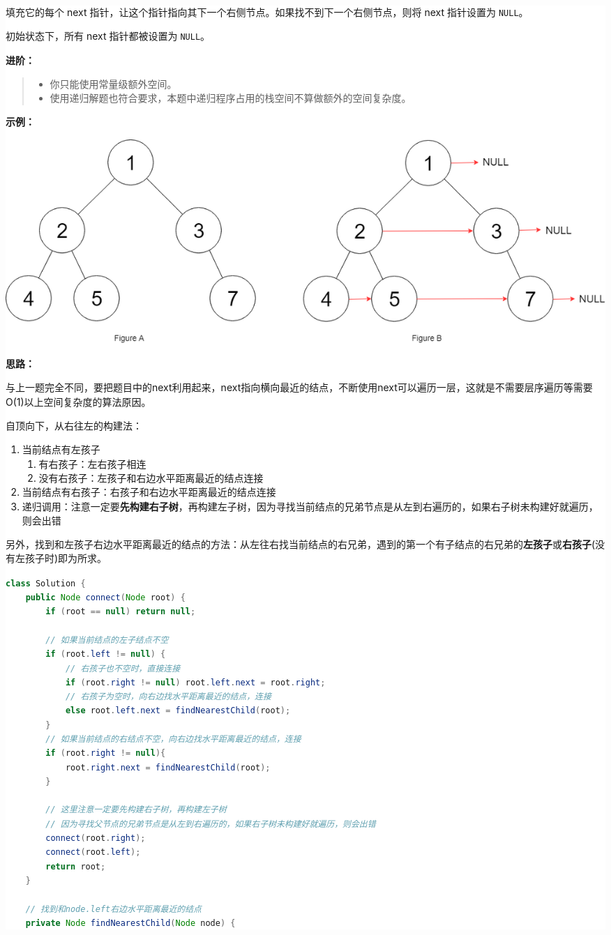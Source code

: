 填充它的每个 next 指针，让这个指针指向其下一个右侧节点。如果找不到下一个右侧节点，则将 next 指针设置为 `NULL`。

初始状态下，所有 next 指针都被设置为 `NULL`。

**进阶：**

> - 你只能使用常量级额外空间。
> - 使用递归解题也符合要求，本题中递归程序占用的栈空间不算做额外的空间复杂度。

**示例：**

![](img/12.png)

**思路：**

与上一题完全不同，要把题目中的next利用起来，next指向横向最近的结点，不断使用next可以遍历一层，这就是不需要层序遍历等需要O(1)以上空间复杂度的算法原因。

自顶向下，从右往左的构建法：

1. 当前结点有左孩子
   1. 有右孩子：左右孩子相连
   2. 没有右孩子：左孩子和右边水平距离最近的结点连接
2. 当前结点有右孩子：右孩子和右边水平距离最近的结点连接
3. 递归调用：注意一定要**先构建右子树**，再构建左子树，因为寻找当前结点的兄弟节点是从左到右遍历的，如果右子树未构建好就遍历，则会出错

另外，找到和左孩子右边水平距离最近的结点的方法：从左往右找当前结点的右兄弟，遇到的第一个有子结点的右兄弟的**左孩子**或**右孩子**(没有左孩子时)即为所求。

```java
class Solution {
    public Node connect(Node root) {
        if (root == null) return null;

        // 如果当前结点的左子结点不空
        if (root.left != null) {
            // 右孩子也不空时，直接连接
            if (root.right != null) root.left.next = root.right;
            // 右孩子为空时，向右边找水平距离最近的结点，连接
            else root.left.next = findNearestChild(root);
        }
        // 如果当前结点的右结点不空，向右边找水平距离最近的结点，连接
        if (root.right != null){
            root.right.next = findNearestChild(root);
        }

        // 这里注意一定要先构建右子树，再构建左子树
        // 因为寻找父节点的兄弟节点是从左到右遍历的，如果右子树未构建好就遍历，则会出错
        connect(root.right);
        connect(root.left);
        return root;
    }

    // 找到和node.left右边水平距离最近的结点
    private Node findNearestChild(Node node) {
```